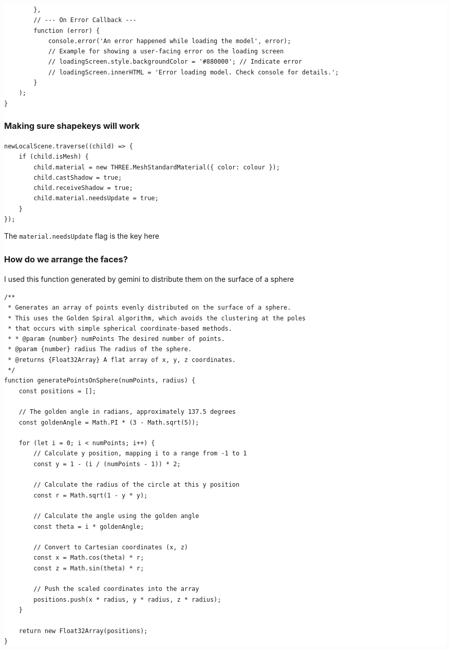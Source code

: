 ```
        },
        // --- On Error Callback ---
        function (error) {
            console.error('An error happened while loading the model', error);
            // Example for showing a user-facing error on the loading screen
            // loadingScreen.style.backgroundColor = '#880000'; // Indicate error
            // loadingScreen.innerHTML = 'Error loading model. Check console for details.';
        }
    );
}
```

### Making sure shapekeys will work
```
newLocalScene.traverse((child) => {
    if (child.isMesh) {
        child.material = new THREE.MeshStandardMaterial({ color: colour });
        child.castShadow = true;
        child.receiveShadow = true;
        child.material.needsUpdate = true;
    }
});
```
The ```material.needsUpdate``` flag is the key here


### How do we arrange the faces?
I used this function generated by gemini to distribute them on the surface of a sphere
```
/**
 * Generates an array of points evenly distributed on the surface of a sphere.
 * This uses the Golden Spiral algorithm, which avoids the clustering at the poles
 * that occurs with simple spherical coordinate-based methods.
 * * @param {number} numPoints The desired number of points.
 * @param {number} radius The radius of the sphere.
 * @returns {Float32Array} A flat array of x, y, z coordinates.
 */
function generatePointsOnSphere(numPoints, radius) {
    const positions = [];
    
    // The golden angle in radians, approximately 137.5 degrees
    const goldenAngle = Math.PI * (3 - Math.sqrt(5));

    for (let i = 0; i < numPoints; i++) {
        // Calculate y position, mapping i to a range from -1 to 1
        const y = 1 - (i / (numPoints - 1)) * 2;
        
        // Calculate the radius of the circle at this y position
        const r = Math.sqrt(1 - y * y);

        // Calculate the angle using the golden angle
        const theta = i * goldenAngle;
        
        // Convert to Cartesian coordinates (x, z)
        const x = Math.cos(theta) * r;
        const z = Math.sin(theta) * r;
        
        // Push the scaled coordinates into the array
        positions.push(x * radius, y * radius, z * radius);
    }
    
    return new Float32Array(positions);
}
```